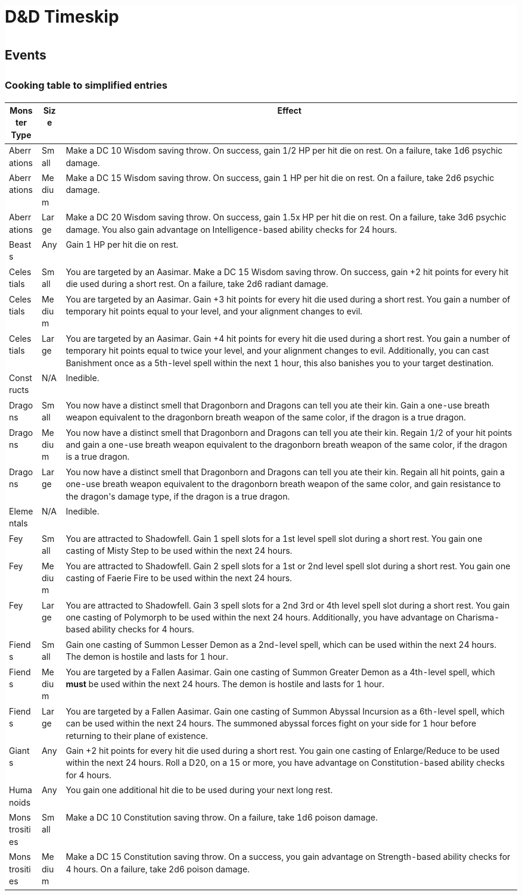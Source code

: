 # D\&D Timeskip

## Events

### Cooking table to simplified entries

Monster Type | Size | Effect
-------------|------|-------
Aberrations | Small | Make a DC 10 Wisdom saving throw. On success, gain 1/2 HP per hit die on rest. On a failure, take 1d6 psychic damage.
Aberrations | Medium | Make a DC 15 Wisdom saving throw. On success, gain 1 HP per hit die on rest. On a failure, take 2d6 psychic damage.
Aberrations | Large | Make a DC 20 Wisdom saving throw. On success, gain 1.5x HP per hit die on rest. On a failure, take 3d6 psychic damage. You also gain advantage on Intelligence-based ability checks for 24 hours.
Beasts | Any | Gain 1 HP per hit die on rest.
Celestials | Small | You are targeted by an Aasimar. Make a DC 15 Wisdom saving throw. On success, gain +2 hit points for every hit die used during a short rest. On a failure, take 2d6 radiant damage.
Celestials | Medium | You are targeted by an Aasimar. Gain +3 hit points for every hit die used during a short rest. You gain a number of temporary hit points equal to your level, and your alignment changes to evil.
Celestials | Large | You are targeted by an Aasimar. Gain +4 hit points for every hit die used during a short rest. You gain a number of temporary hit points equal to twice your level, and your alignment changes to evil. Additionally, you can cast Banishment once as a 5th-level spell within the next 1 hour, this also banishes you to your target destination.
Constructs | N/A | Inedible.
Dragons | Small | You now have a distinct smell that Dragonborn and Dragons can tell you ate their kin. Gain a one-use breath weapon equivalent to the dragonborn breath weapon of the same color, if the dragon is a true dragon.
Dragons | Medium | You now have a distinct smell that Dragonborn and Dragons can tell you ate their kin. Regain 1/2 of your hit points and gain a one-use breath weapon equivalent to the dragonborn breath weapon of the same color, if the dragon is a true dragon.
Dragons | Large | You now have a distinct smell that Dragonborn and Dragons can tell you ate their kin. Regain all hit points, gain a one-use breath weapon equivalent to the dragonborn breath weapon of the same color, and gain resistance to the dragon's damage type, if the dragon is a true dragon.
Elementals | N/A | Inedible.
Fey | Small | You are attracted to Shadowfell. Gain 1 spell slots for a 1st level spell slot during a short rest. You gain one casting of Misty Step to be used within the next 24 hours.
Fey | Medium | You are attracted to Shadowfell. Gain 2 spell slots for a 1st or 2nd level spell slot during a short rest. You gain one casting of Faerie Fire to be used within the next 24 hours.
Fey | Large | You are attracted to Shadowfell. Gain 3 spell slots for a 2nd 3rd or 4th level spell slot during a short rest. You gain one casting of Polymorph to be used within the next 24 hours. Additionally, you have advantage on Charisma-based ability checks for 4 hours.
Fiends | Small | Gain one casting of Summon Lesser Demon as a 2nd-level spell, which can be used within the next 24 hours. The demon is hostile and lasts for 1 hour.
Fiends | Medium | You are targeted by a Fallen Aasimar. Gain one casting of Summon Greater Demon as a 4th-level spell, which **must** be used within the next 24 hours. The demon is hostile and lasts for 1 hour.
Fiends | Large | You are targeted by a Fallen Aasimar. Gain one casting of Summon Abyssal Incursion as a 6th-level spell, which can be used within the next 24 hours. The summoned abyssal forces fight on your side for 1 hour before returning to their plane of existence.
Giants | Any | Gain +2 hit points for every hit die used during a short rest. You gain one casting of Enlarge/Reduce to be used within the next 24 hours. Roll a D20, on a 15 or more, you have advantage on Constitution-based ability checks for 4 hours.
Humanoids | Any | You gain one additional hit die to be used during your next long rest.
Monstrosities | Small | Make a DC 10 Constitution saving throw. On a failure, take 1d6 poison damage.
Monstrosities | Medium | Make a DC 15 Constitution saving throw. On a success, you gain advantage on Strength-based ability checks for 4 hours. On a failure, take 2d6 poison damage.